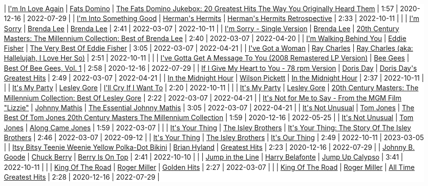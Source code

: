 | [I'm In Love Again](https://open.spotify.com/track/64tWwNVw8RPIY2N4IYGUBk) | [Fats Domino](https://open.spotify.com/artist/09C0xjtosNAIXP36wTnWxd) | [The Fats Domino Jukebox: 20 Greatest Hits The Way You Originally Heard Them](https://open.spotify.com/album/1hs1BjRp9t8AjVY9J6vE1b) | 1:57 | 2020-12-16 | 2022-07-29 |
| [I'm Into Something Good](https://open.spotify.com/track/3z6m2FukK7Vd5xYrjOLDLR) | [Herman's Hermits](https://open.spotify.com/artist/48YxSlb23RAaCd4RyHcV9V) | [Herman's Hermits Retrospective](https://open.spotify.com/album/6TbZXMXvUGFqx3opETEAuW) | 2:33 | 2022-10-11 |  |
| [I'm Sorry](https://open.spotify.com/track/4LJcNiq2pBb8OeqrGdBJQw) | [Brenda Lee](https://open.spotify.com/artist/4cPHsZM98sKzmV26wlwD2W) | [Brenda Lee](https://open.spotify.com/album/3DzEQCPg0Irz2vWUaBSEkm) | 2:41 | 2022-03-07 | 2022-10-11 |
| [I'm Sorry \- Single Version](https://open.spotify.com/track/5VyBNCSb8VXoSxD281PRod) | [Brenda Lee](https://open.spotify.com/artist/4cPHsZM98sKzmV26wlwD2W) | [20th Century Masters: The Millennium Collection: Best of Brenda Lee](https://open.spotify.com/album/7G6znc9ko7BHfWh8olwYg4) | 2:40 | 2022-03-07 | 2022-04-20 |
| [I'm Walking Behind You](https://open.spotify.com/track/2FqOLG4ViICqhx35v8xoBx) | [Eddie Fisher](https://open.spotify.com/artist/6bHSJldq5J4lYowHOm9OOX) | [The Very Best Of Eddie Fisher](https://open.spotify.com/album/1N97ksukEGmwRDYk1BrOL7) | 3:05 | 2022-03-07 | 2022-04-21 |
| [I've Got a Woman](https://open.spotify.com/track/2xar08Fq5xra2KKZs5Bw9j) | [Ray Charles](https://open.spotify.com/artist/1eYhYunlNJlDoQhtYBvPsi) | [Ray Charles \(aka: Hallelujah, I Love Her So\)](https://open.spotify.com/album/0cw6Sv7IwZ87aLPPvNPSd0) | 2:51 | 2022-10-11 |  |
| [I've Gotta Get A Message To You \(2008 Remastered LP Version\)](https://open.spotify.com/track/1VoBFxdOwUGLR2Sn5d2lRK) | [Bee Gees](https://open.spotify.com/artist/1LZEQNv7sE11VDY3SdxQeN) | [Best Of Bee Gees, Vol\. 1](https://open.spotify.com/album/0YD5pkRnCzXeCM2z8YlvjU) | 2:58 | 2020-12-16 | 2022-07-29 |
| [If I Give My Heart to You \- 78 rpm Version](https://open.spotify.com/track/6XQQzBM6o613RDcrMP2ea7) | [Doris Day](https://open.spotify.com/artist/3ESG6pj6a0LvUKklENalT6) | [Doris Day's Greatest Hits](https://open.spotify.com/album/28qgU3wanVjEkDWQpxmFhH) | 2:49 | 2022-03-07 | 2022-04-21 |
| [In the Midnight Hour](https://open.spotify.com/track/4NRQwaks9r58tTDvr4iEyv) | [Wilson Pickett](https://open.spotify.com/artist/0N5PyKJzS3M1XNlaCL7bbE) | [In the Midnight Hour](https://open.spotify.com/album/1L6fHKTQAogglo3coyo8yU) | 2:37 | 2022-10-11 |  |
| [It's My Party](https://open.spotify.com/track/1Pq47iFLC5U7j8xeNiNcuS) | [Lesley Gore](https://open.spotify.com/artist/08b2PA6eFyugsWAk41eQKZ) | [I'll Cry If I Want To](https://open.spotify.com/album/7KSrseQi4wJDUfMT4mxNo8) | 2:20 | 2022-10-11 |  |
| [It's My Party](https://open.spotify.com/track/0sElHCOGB2n8Nlo6GOtWnq) | [Lesley Gore](https://open.spotify.com/artist/08b2PA6eFyugsWAk41eQKZ) | [20th Century Masters: The Millennium Collection: Best Of Lesley Gore](https://open.spotify.com/album/40SQtbiQLIU8TMTgCCB7KB) | 2:22 | 2022-03-07 | 2022-04-21 |
| [It's Not for Me to Say \- From the MGM Film "Lizzie"](https://open.spotify.com/track/0LzsNy1SqlM0qkRGL2RJfv) | [Johnny Mathis](https://open.spotify.com/artist/21LGsW7bziR4Ledx7WZ1Wf) | [The Essential Johnny Mathis](https://open.spotify.com/album/4KM9hhWCgasx9j7y3NogNv) | 3:05 | 2022-03-07 | 2022-04-21 |
| [It's Not Unusual](https://open.spotify.com/track/5Fwif6oyL2EjXAFTGL909U) | [Tom Jones](https://open.spotify.com/artist/1T0wRBO0CK0vK8ouUMqEl5) | [The Best Of Tom Jones 20th Century Masters The Millennium Collection](https://open.spotify.com/album/6TiIQSWfDgwQTg1aycqAsP) | 1:59 | 2020-12-16 | 2022-05-25 |
| [It's Not Unusual](https://open.spotify.com/track/3TlIt0ReIxPsVZcOEivT5U) | [Tom Jones](https://open.spotify.com/artist/1T0wRBO0CK0vK8ouUMqEl5) | [Along Came Jones](https://open.spotify.com/album/15rjWnMzpMTz2wJ67NzJRR) | 1:59 | 2022-03-07 |  |
| [It's Your Thing](https://open.spotify.com/track/2oezpnnea1VXHpJEbqnBhw) | [The Isley Brothers](https://open.spotify.com/artist/53QzNeFpzAaXYnrDBbDrIp) | [It's Your Thing: The Story Of The Isley Brothers](https://open.spotify.com/album/21O10zQ7YrFOTgfyRmopHs) | 2:46 | 2022-03-07 | 2022-09-12 |
| [It's Your Thing](https://open.spotify.com/track/3ZxfehzRtB3oJcBuxWXFZQ) | [The Isley Brothers](https://open.spotify.com/artist/53QzNeFpzAaXYnrDBbDrIp) | [It's Our Thing](https://open.spotify.com/album/2tMcirhdFUp4hS2eJwsHvF) | 2:49 | 2022-10-11 | 2023-03-05 |
| [Itsy Bitsy Teenie Weenie Yellow Polka\-Dot Bikini](https://open.spotify.com/track/3Aug2RunJbjGiz2CTtWu5l) | [Brian Hyland](https://open.spotify.com/artist/6YROFUbu5zRCHi2xkir5pk) | [Greatest Hits](https://open.spotify.com/album/3RziCV8OHY8e4g33fqCpJy) | 2:23 | 2020-12-16 | 2022-07-29 |
| [Johnny B\. Goode](https://open.spotify.com/track/2QfiRTz5Yc8DdShCxG1tB2) | [Chuck Berry](https://open.spotify.com/artist/293zczrfYafIItmnmM3coR) | [Berry Is On Top](https://open.spotify.com/album/6eedtCtCjibu80yOhylSGL) | 2:41 | 2022-10-10 |  |
| [Jump in the Line](https://open.spotify.com/track/1zW2csx1vVJrKfvDrFQNVt) | [Harry Belafonte](https://open.spotify.com/artist/6Tw1ktF4xMmzaLLbe98I2z) | [Jump Up Calypso](https://open.spotify.com/album/1o6SO1ywnIQgb3MFMF1siI) | 3:41 | 2022-10-11 |  |
| [King Of The Road](https://open.spotify.com/track/3XG7bMVcMWLIn2k9jLAaAt) | [Roger Miller](https://open.spotify.com/artist/1RP2UpEaRzkF0Id3JigqD8) | [Golden Hits](https://open.spotify.com/album/0B4wezbhEPFRVb4feiNBeM) | 2:27 | 2022-03-07 |  |
| [King Of The Road](https://open.spotify.com/track/3gpWYe5Y0S7RQBjgWoM5vh) | [Roger Miller](https://open.spotify.com/artist/1RP2UpEaRzkF0Id3JigqD8) | [All Time Greatest Hits](https://open.spotify.com/album/2NORomXwfb5vpzxc65oPi4) | 2:28 | 2020-12-16 | 2022-07-29 |